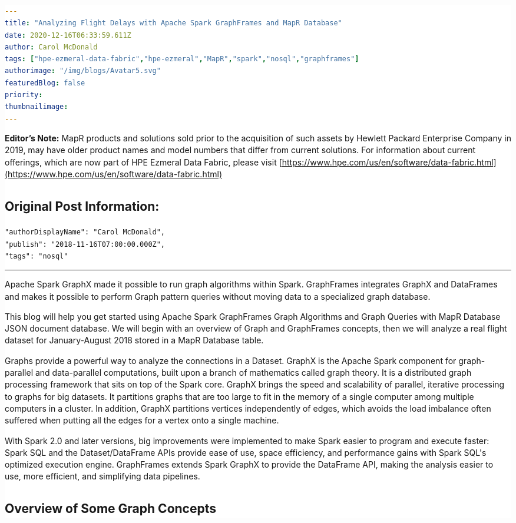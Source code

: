 ```yaml
---
title: "Analyzing Flight Delays with Apache Spark GraphFrames and MapR Database"
date: 2020-12-16T06:33:59.611Z
author: Carol McDonald 
tags: ["hpe-ezmeral-data-fabric","hpe-ezmeral","MapR","spark","nosql","graphframes"]
authorimage: "/img/blogs/Avatar5.svg"
featuredBlog: false
priority:
thumbnailimage:
---
```

**Editor’s Note:** MapR products and solutions sold prior to the acquisition of such assets by Hewlett Packard Enterprise Company in 2019, may have older product names and model numbers that differ from current solutions. For information about current offerings, which are now part of HPE Ezmeral Data Fabric, please visit [https://www.hpe.com/us/en/software/data-fabric.html](https://www.hpe.com/us/en/software/data-fabric.html)

## Original Post Information:

```
"authorDisplayName": "Carol McDonald",
"publish": "2018-11-16T07:00:00.000Z",
"tags": "nosql"
```

---

Apache Spark GraphX made it possible to run graph algorithms within Spark. GraphFrames integrates GraphX and DataFrames and makes it possible to perform Graph pattern queries without moving data to a specialized graph database.

This blog will help you get started using Apache Spark GraphFrames Graph Algorithms and Graph Queries with MapR Database JSON document database. We will begin with an overview of Graph and GraphFrames concepts, then we will analyze a real flight dataset for January-August 2018 stored in a MapR Database table.  

Graphs provide a powerful way to analyze the connections in a Dataset. GraphX is the Apache Spark component for graph-parallel and data-parallel computations, built upon a branch of mathematics called graph theory. It is a distributed graph processing framework that sits on top of the Spark core. GraphX brings the speed and scalability of parallel, iterative processing to graphs for big datasets. It partitions graphs that are too large to fit in the memory of a single computer among multiple computers in a cluster. In addition, GraphX partitions vertices independently of edges, which avoids the load imbalance often suffered when putting all the edges for a vertex onto a single machine.

With Spark 2.0 and later versions, big improvements were implemented to make Spark easier to program and execute faster: Spark SQL and the Dataset/DataFrame APIs provide ease of use, space efficiency, and performance gains with Spark SQL's optimized execution engine. GraphFrames extends Spark GraphX to provide the DataFrame API, making the analysis easier to use, more efficient, and simplifying data pipelines.

## Overview of Some Graph Concepts
